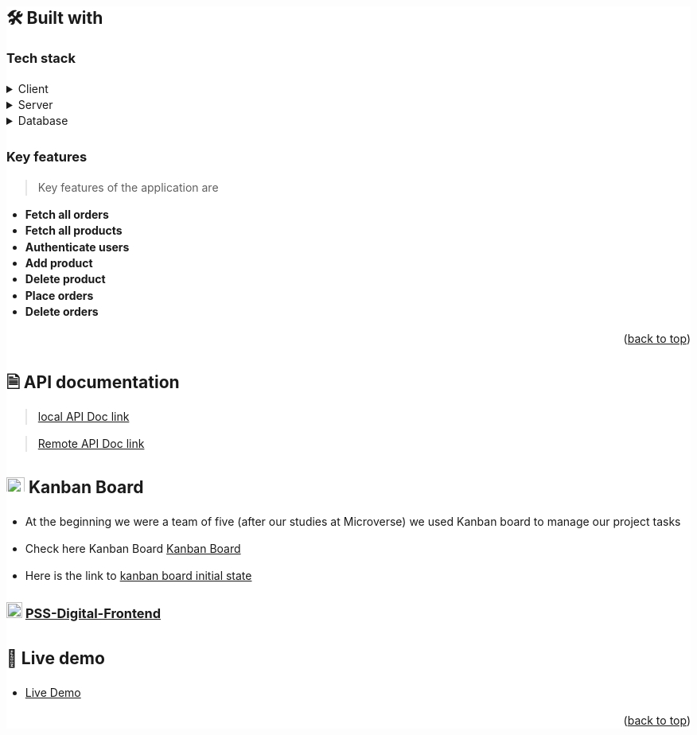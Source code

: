 ## 🛠 **Built with** <a id="built-with">

### **Tech stack** <a id="tech-stack"></a>

<details><summary>Client</summary></details>

<details><summary>Server</summary></details>

<details><summary>Database</summary></details>

### **Key features** <a id="key-features"></a>

> Key features of the application are

- **Fetch all orders**
- **Fetch all products**
- **Authenticate users**
- **Add product**
- **Delete product**
- **Place orders**
- **Delete orders**
<p align="right">(<a href="#readme-top">back to top</a>)</p>

## 🗎 **API documentation** <a id="api-docs"></a>
> <a href="./PSS-Digital-api.yaml">local API Doc link</a>

> <a href="https://app.swaggerhub.com/apis-docs/OLIVIERKANGO/PSS-Digital/1.0.0">Remote API Doc link</a>

## <img src="https://cdn-icons-png.flaticon.com/512/5360/5360804.png" width="23" height="20"/> Kanban Board <a id="kanban-board"></a>
- At the beginning we were a team of five (after our studies at Microverse) we used Kanban board to manage our project tasks

- Check here Kanban Board [Kanban Board](https://github.com/users/DaveZag/projects/2/views/1)

- Here  is the link to [kanban board initial state](https://user-images.githubusercontent.com/108806646/223073503-281902af-2be4-44a1-840c-394ca01a7447.png)



### <img src="https://upload.wikimedia.org/wikipedia/commons/thumb/a/a7/React-icon.svg/539px-React-icon.svg.png" width="20" height="20"/>  <a href="https://github.com/Olivier-Kango/pss-digital-frontend">PSS-Digital-Frontend</a>


## 🚀 **Live demo** <a id="live-demo"></a>

- [Live Demo](https://pss-digital.netlify.app/)

<p align="right">(<a href="#readme-top">back to top</a>)</p>
